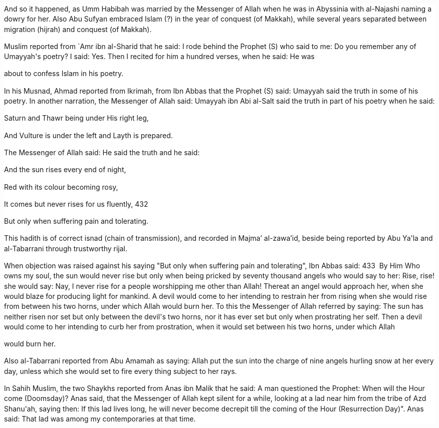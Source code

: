 And so it happened, as Umm Habibah was married by the Messenger of Allah
when he was in Abyssinia with al-Najashi naming a dowry for her. Also
Abu Sufyan embraced Islam (?) in the year of conquest (of Makkah), while
several years separated between migration (hijrah) and conquest (of
Makkah).

Muslim reported from \`Amr ibn al-Sharid that he said: I rode behind the
Prophet (S) who said to me: Do you remember any of Umayyah's poetry? I
said: Yes. Then I recited for him a hundred verses, when he said: He was

about to confess Islam in his poetry.

In his Musnad, Ahmad reported from Ikrimah, from Ibn Abbas that the
Prophet (S) said: Umayyah said the truth in some of his poetry. In
another narration, the Messenger of Allah said: Umayyah ibn Abi al-Salt
said the truth in part of his poetry when he said:

Saturn and Thawr being under His right leg,

And Vulture is under the left and Layth is prepared.

The Messenger of Allah said: He said the truth and he said:

And the sun rises every end of night,

Red with its colour becoming rosy,

It comes but never rises for us fluently, <span
id="_anchor_432"></span>432

But only when suffering pain and tolerating.

This hadith is of correct isnad (chain of transmission), and recorded in
Majma’ al-zawa’id, beside being reported by Abu Ya'la and al-Tabarrani
through trustworthy rijal.

When objection was raised against his saying "But only when suffering
pain and tolerating", Ibn Abbas said: <span id="_anchor_433"></span>433
 By Him Who owns my soul, the sun would never rise but only when being
pricked by seventy thousand angels who would say to her: Rise, rise! she
would say: Nay, I never rise for a people worshipping me other than
Allah! Thereat an angel would approach her, when she would blaze for
producing light for mankind. A devil would come to her intending to
restrain her from rising when she would rise from between his two horns,
under which Allah would burn her. To this the Messenger of Allah
referred by saying: The sun has neither risen nor set but only between
the devil's two horns, nor it has ever set but only when prostrating her
self. Then a devil would come to her intending to curb her from
prostration, when it would set between his two horns, under which Allah

would burn her.

Also al-Tabarrani reported from Abu Amamah as saying: Allah put the sun
into the charge of nine angels hurling snow at her every day, unless
which she would set to fire every thing subject to her rays.

In Sahih Muslim, the two Shaykhs reported from Anas ibn Malik that he
said: A man questioned the Prophet: When will the Hour come (Doomsday)?
Anas said, that the Messenger of Allah kept silent for a while, looking
at a lad near him from the tribe of Azd Shanu'ah, saying then: If this
lad lives long, he will never become decrepit till the coming of the
Hour (Resurrection Day)". Anas said: That lad was among my
contemporaries at that time.
